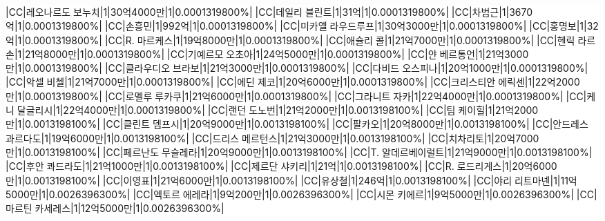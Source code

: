 |CC|레오나르도 보누치|1|30억4000만|1|0.0001319800%|
|CC|데일리 블린트|1|31억|1|0.0001319800%|
|CC|차범근|1|3670억|1|0.0001319800%|
|CC|손흥민|1|992억|1|0.0001319800%|
|CC|미카엘 라우드루프|1|30억3000만|1|0.0001319800%|
|CC|홍명보|1|32억|1|0.0001319800%|
|CC|R. 마르케스|1|19억8000만|1|0.0001319800%|
|CC|애슐리 콜|1|21억7000만|1|0.0001319800%|
|CC|헨릭 라르손|1|21억8000만|1|0.0001319800%|
|CC|기예르모 오초아|1|24억5000만|1|0.0001319800%|
|CC|얀 베르통언|1|21억3000만|1|0.0001319800%|
|CC|클라우디오 브라보|1|21억3000만|1|0.0001319800%|
|CC|다비드 오스피나|1|20억1000만|1|0.0001319800%|
|CC|악셀 비첼|1|21억7000만|1|0.0001319800%|
|CC|에딘 제코|1|20억6000만|1|0.0001319800%|
|CC|크리스티안 에릭센|1|22억2000만|1|0.0001319800%|
|CC|로멜루 루카쿠|1|21억6000만|1|0.0001319800%|
|CC|그라니트 자카|1|22억4000만|1|0.0001319800%|
|CC|케니 달글리시|1|22억4000만|1|0.0001319800%|
|CC|랜던 도노번|1|21억2000만|1|0.0013198100%|
|CC|팀 케이힐|1|21억2000만|1|0.0013198100%|
|CC|클린트 뎀프시|1|20억9000만|1|0.0013198100%|
|CC|팔카오|1|20억8000만|1|0.0013198100%|
|CC|안드레스 과르다도|1|19억6000만|1|0.0013198100%|
|CC|드리스 메르턴스|1|21억3000만|1|0.0013198100%|
|CC|치차리토|1|20억7000만|1|0.0013198100%|
|CC|페르난도 무슬레라|1|20억9000만|1|0.0013198100%|
|CC|T. 알데르베이럴트|1|21억9000만|1|0.0013198100%|
|CC|후안 콰드라도|1|21억1000만|1|0.0013198100%|
|CC|제르단 샤키리|1|21억|1|0.0013198100%|
|CC|R. 로드리게스|1|20억6000만|1|0.0013198100%|
|CC|이영표|1|21억6000만|1|0.0013198100%|
|CC|유상철|1|246억|1|0.0013198100%|
|CC|야리 리트마넨|1|11억5000만|1|0.0026396300%|
|CC|엑토르 에레라|1|9억200만|1|0.0026396300%|
|CC|시몬 키에르|1|9억5000만|1|0.0026396300%|
|CC|마르틴 카세레스|1|12억5000만|1|0.0026396300%|
